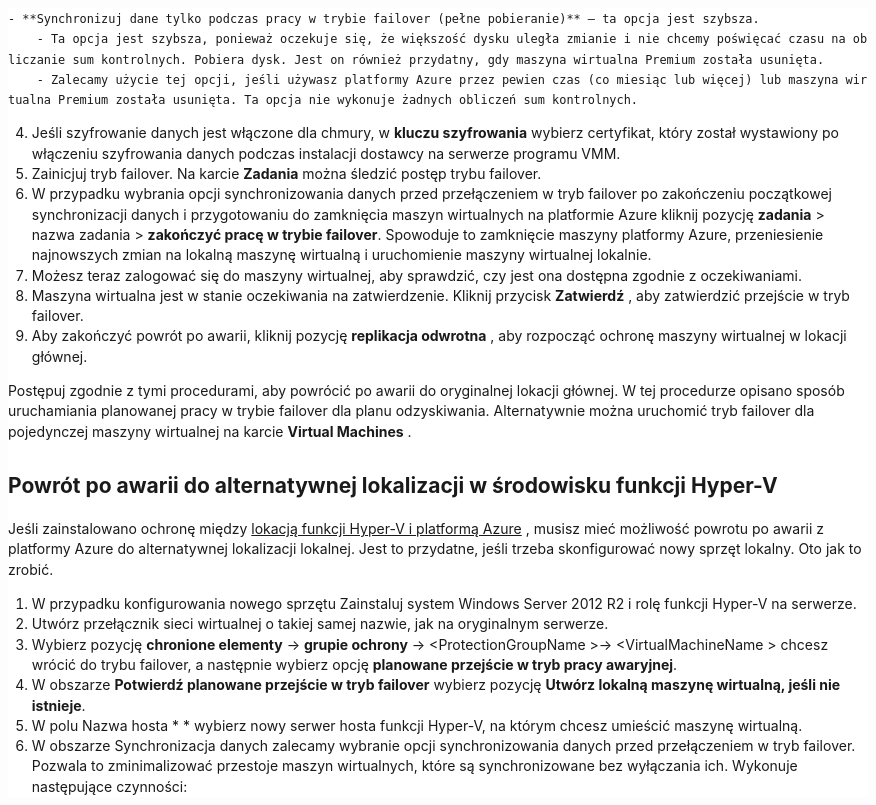     - **Synchronizuj dane tylko podczas pracy w trybie failover (pełne pobieranie)** — ta opcja jest szybsza.
        - Ta opcja jest szybsza, ponieważ oczekuje się, że większość dysku uległa zmianie i nie chcemy poświęcać czasu na obliczanie sum kontrolnych. Pobiera dysk. Jest on również przydatny, gdy maszyna wirtualna Premium została usunięta.
        - Zalecamy użycie tej opcji, jeśli używasz platformy Azure przez pewien czas (co miesiąc lub więcej) lub maszyna wirtualna Premium została usunięta. Ta opcja nie wykonuje żadnych obliczeń sum kontrolnych.


4. Jeśli szyfrowanie danych jest włączone dla chmury, w **kluczu szyfrowania** wybierz certyfikat, który został wystawiony po włączeniu szyfrowania danych podczas instalacji dostawcy na serwerze programu VMM.
5. Zainicjuj tryb failover. Na karcie **Zadania** można śledzić postęp trybu failover.
6. W przypadku wybrania opcji synchronizowania danych przed przełączeniem w tryb failover po zakończeniu początkowej synchronizacji danych i przygotowaniu do zamknięcia maszyn wirtualnych na platformie Azure kliknij pozycję **zadania** > nazwa zadania > **zakończyć pracę w trybie failover**. Spowoduje to zamknięcie maszyny platformy Azure, przeniesienie najnowszych zmian na lokalną maszynę wirtualną i uruchomienie maszyny wirtualnej lokalnie.
7. Możesz teraz zalogować się do maszyny wirtualnej, aby sprawdzić, czy jest ona dostępna zgodnie z oczekiwaniami.
8. Maszyna wirtualna jest w stanie oczekiwania na zatwierdzenie. Kliknij przycisk **Zatwierdź** , aby zatwierdzić przejście w tryb failover.
9. Aby zakończyć powrót po awarii, kliknij pozycję **replikacja odwrotna** , aby rozpocząć ochronę maszyny wirtualnej w lokacji głównej.


Postępuj zgodnie z tymi procedurami, aby powrócić po awarii do oryginalnej lokacji głównej. W tej procedurze opisano sposób uruchamiania planowanej pracy w trybie failover dla planu odzyskiwania. Alternatywnie można uruchomić tryb failover dla pojedynczej maszyny wirtualnej na karcie **Virtual Machines** .


## <a name="failback-to-an-alternate-location-in-hyper-v-environment"></a>Powrót po awarii do alternatywnej lokalizacji w środowisku funkcji Hyper-V
Jeśli zainstalowano ochronę między [lokacją funkcji Hyper-V i platformą Azure](site-recovery-hyper-v-site-to-azure.md) , musisz mieć możliwość powrotu po awarii z platformy Azure do alternatywnej lokalizacji lokalnej. Jest to przydatne, jeśli trzeba skonfigurować nowy sprzęt lokalny. Oto jak to zrobić.

1. W przypadku konfigurowania nowego sprzętu Zainstaluj system Windows Server 2012 R2 i rolę funkcji Hyper-V na serwerze.
2. Utwórz przełącznik sieci wirtualnej o takiej samej nazwie, jak na oryginalnym serwerze.
3. Wybierz pozycję **chronione elementy** -> **grupie ochrony** -> \<ProtectionGroupName >-> \<VirtualMachineName > chcesz wrócić do trybu failover, a następnie wybierz opcję **planowane przejście w tryb pracy awaryjnej**.
4. W obszarze **Potwierdź planowane przejście w tryb failover** wybierz pozycję **Utwórz lokalną maszynę wirtualną, jeśli nie istnieje**.
5. W polu Nazwa hosta * * wybierz nowy serwer hosta funkcji Hyper-V, na którym chcesz umieścić maszynę wirtualną.
6. W obszarze Synchronizacja danych zalecamy wybranie opcji synchronizowania danych przed przełączeniem w tryb failover. Pozwala to zminimalizować przestoje maszyn wirtualnych, które są synchronizowane bez wyłączania ich. Wykonuje następujące czynności:
